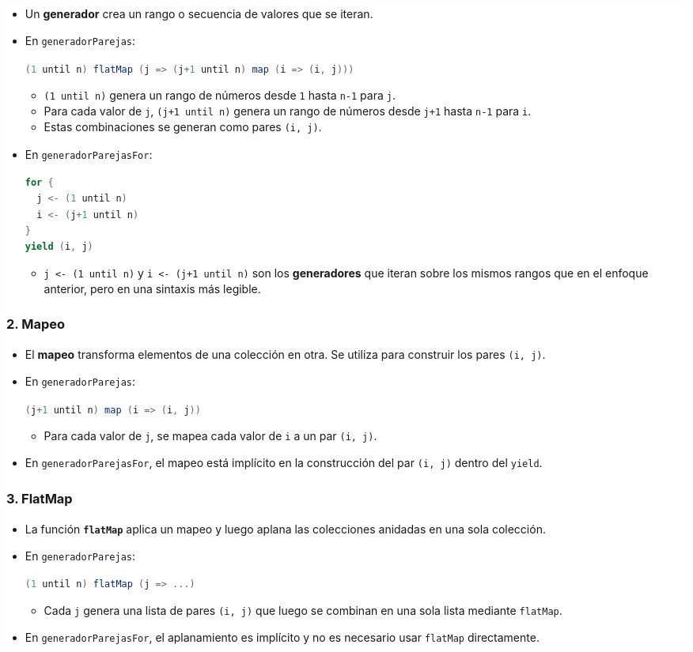 - Un **generador** crea un rango o secuencia de valores que se iteran.
- En `generadorParejas`:
    
    ```scala
    (1 until n) flatMap (j => (j+1 until n) map (i => (i, j)))
    
    ```
    
    - `(1 until n)` genera un rango de números desde `1` hasta `n-1` para `j`.
    - Para cada valor de `j`, `(j+1 until n)` genera un rango de números desde `j+1` hasta `n-1` para `i`.
    - Estas combinaciones se generan como pares `(i, j)`.
- En `generadorParejasFor`:
    
    ```scala
    for {
      j <- (1 until n)
      i <- (j+1 until n)
    }
    yield (i, j)
    
    ```
    
    - `j <- (1 until n)` y `i <- (j+1 until n)` son los **generadores** que iteran sobre los mismos rangos que en el enfoque anterior, pero en una sintaxis más legible.

### 2. **Mapeo**

- El **mapeo** transforma elementos de una colección en otra. Se utiliza para construir los pares `(i, j)`.
- En `generadorParejas`:
    
    ```scala
    (j+1 until n) map (i => (i, j))
    
    ```
    
    - Para cada valor de `j`, se mapea cada valor de `i` a un par `(i, j)`.
- En `generadorParejasFor`, el mapeo está implícito en la construcción del par `(i, j)` dentro del `yield`.

### 3. **FlatMap**

- La función **`flatMap`** aplica un mapeo y luego aplana las colecciones anidadas en una sola colección.
- En `generadorParejas`:
    
    ```scala
    (1 until n) flatMap (j => ...)
    
    ```
    
    - Cada `j` genera una lista de pares `(i, j)` que luego se combinan en una sola lista mediante `flatMap`.
- En `generadorParejasFor`, el aplanamiento es implícito y no es necesario usar `flatMap` directamente.

